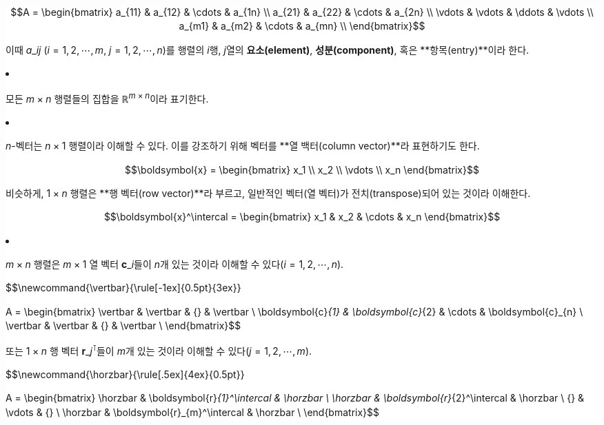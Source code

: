$$A =
\begin{bmatrix}
a_{11} & a_{12} & \cdots & a_{1n} \\
a_{21} & a_{22} & \cdots & a_{2n} \\
\vdots & \vdots & \ddots & \vdots \\
a_{m1} & a_{m2} & \cdots & a_{mn} \\
\end{bmatrix}$$

이때 $a\_{ij}$ ($i = 1,\,2,\,\cdots,\,m$, $j = 1,\,2,\,\cdots,\,n$)를 행렬의 $i$행, $j$열의  **요소(element)**, **성분(component)**, 혹은 **항목(entry)**이라 한다.

</div></li>

<li><div markdown="block">

모든 $m \times n$ 행렬들의 집합을 $\mathbb{R}^{m \times n}$이라 표기한다.

</div></li>

<li><div markdown="block">

$n$-벡터는 $n \times 1$ 행렬이라 이해할 수 있다. 이를 강조하기 위해 벡터를 **열 백터(column vector)**라 표현하기도 한다.

$$\boldsymbol{x} =
\begin{bmatrix}
x_1 \\
x_2 \\
\vdots \\
x_n
\end{bmatrix}$$

비슷하게, $1 \times n$ 행렬은 **행 벡터(row vector)**라 부르고, 일반적인 벡터(열 벡터)가 전치(transpose)되어 있는 것이라 이해한다.

$$\boldsymbol{x}^\intercal =
\begin{bmatrix}
x_1 & x_2 & \cdots & x_n
\end{bmatrix}$$

</div></li>

<li><div markdown="block">

$m \times n$ 행렬은 $m \times 1$ 열 벡터 $\boldsymbol{c}\_i$들이 $n$개 있는 것이라 이해할 수 있다($i = 1,\,2,\,\cdots,\,n$).

$$\newcommand{\vertbar}{\rule[-1ex]{0.5pt}{3ex}}

A = \begin{bmatrix}
\vertbar & \vertbar & {} & \vertbar \\
\boldsymbol{c}_{1} & \boldsymbol{c}_{2} & \cdots & \boldsymbol{c}_{n} \\
\vertbar & \vertbar & {} & \vertbar \\
\end{bmatrix}$$

또는 $1 \times n$ 행 벡터 $\boldsymbol{r}\_j^\intercal$들이 $m$개 있는 것이라 이해할 수 있다($j = 1,\,2,\,\cdots,\,m$).

$$\newcommand{\horzbar}{\rule[.5ex]{4ex}{0.5pt}}

A = \begin{bmatrix}
\horzbar & \boldsymbol{r}_{1}^\intercal & \horzbar \\
\horzbar & \boldsymbol{r}_{2}^\intercal & \horzbar \\
{} & \vdots & {} \\
\horzbar & \boldsymbol{r}_{m}^\intercal & \horzbar \\
\end{bmatrix}$$
